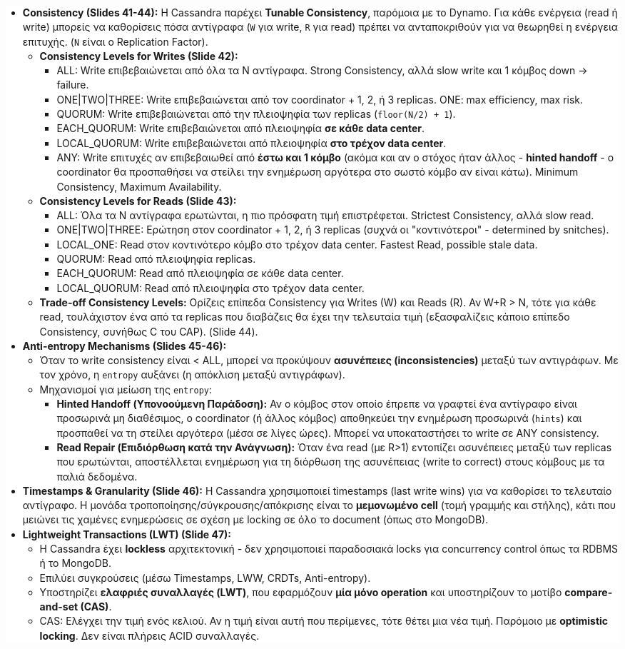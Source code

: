 *   **Consistency (Slides 41-44):** Η Cassandra παρέχει **Tunable Consistency**, παρόμοια με το Dynamo. Για κάθε ενέργεια (read ή write) μπορείς να καθορίσεις πόσα αντίγραφα (`W` για write, `R` για read) πρέπει να ανταποκριθούν για να θεωρηθεί η ενέργεια επιτυχής. (`N` είναι ο Replication Factor).
    *   **Consistency Levels for Writes (Slide 42):**
        *   ALL: Write επιβεβαιώνεται από όλα τα N αντίγραφα. Strong Consistency, αλλά slow write και 1 κόμβος down -> failure.
        *   ONE|TWO|THREE: Write επιβεβαιώνεται από τον coordinator + 1, 2, ή 3 replicas. ONE: max efficiency, max risk.
        *   QUORUM: Write επιβεβαιώνεται από την πλειοψηφία των replicas (`floor(N/2) + 1`).
        *   EACH_QUORUM: Write επιβεβαιώνεται από πλειοψηφία **σε κάθε data center**.
        *   LOCAL_QUORUM: Write επιβεβαιώνεται από πλειοψηφία **στο τρέχον data center**.
        *   ANY: Write επιτυχές αν επιβεβαιωθεί από **έστω και 1 κόμβο** (ακόμα και αν ο στόχος ήταν άλλος - **hinted handoff** - ο coordinator θα προσπαθήσει να στείλει την ενημέρωση αργότερα στο σωστό κόμβο αν είναι κάτω). Minimum Consistency, Maximum Availability.
    *   **Consistency Levels for Reads (Slide 43):**
        *   ALL: Όλα τα N αντίγραφα ερωτώνται, η πιο πρόσφατη τιμή επιστρέφεται. Strictest Consistency, αλλά slow read.
        *   ONE|TWO|THREE: Ερώτηση στον coordinator + 1, 2, ή 3 replicas (συχνά οι "κοντινότεροι" - determined by snitches).
        *   LOCAL_ONE: Read στον κοντινότερο κόμβο στο τρέχον data center. Fastest Read, possible stale data.
        *   QUORUM: Read από πλειοψηφία replicas.
        *   EACH_QUORUM: Read από πλειοψηφία σε κάθε data center.
        *   LOCAL_QUORUM: Read από πλειοψηφία στο τρέχον data center.
    *   **Trade-off Consistency Levels:** Ορίζεις επίπεδα Consistency για Writes (W) και Reads (R). Αν W+R > N, τότε για κάθε read, τουλάχιστον ένα από τα replicas που διαβάζεις θα έχει την τελευταία τιμή (εξασφαλίζεις κάποιο επίπεδο Consistency, συνήθως C του CAP). (Slide 44).
*   **Anti-entropy Mechanisms (Slides 45-46):**
    *   Όταν το write consistency είναι < ALL, μπορεί να προκύψουν **ασυνέπειες (inconsistencies)** μεταξύ των αντιγράφων. Με τον χρόνο, η `entropy` αυξάνει (η απόκλιση μεταξύ αντιγράφων).
    *   Μηχανισμοί για μείωση της `entropy`:
        *   **Hinted Handoff (Υπονοούμενη Παράδοση):** Αν ο κόμβος στον οποίο έπρεπε να γραφτεί ένα αντίγραφο είναι προσωρινά μη διαθέσιμος, ο coordinator (ή άλλος κόμβος) αποθηκεύει την ενημέρωση προσωρινά (`hints`) και προσπαθεί να τη στείλει αργότερα (μέσα σε λίγες ώρες). Μπορεί να υποκαταστήσει το write σε ANY consistency.
        *   **Read Repair (Επιδιόρθωση κατά την Ανάγνωση):** Όταν ένα read (με R>1) εντοπίζει ασυνέπειες μεταξύ των replicas που ερωτώνται, αποστέλλεται ενημέρωση για τη διόρθωση της ασυνέπειας (write to correct) στους κόμβους με τα παλιά δεδομένα.
*   **Timestamps & Granularity (Slide 46):** Η Cassandra χρησιμοποιεί timestamps (last write wins) για να καθορίσει το τελευταίο αντίγραφο. Η μονάδα τροποποίησης/σύγκρουσης/απόκρισης είναι το **μεμονωμένο cell** (τομή γραμμής και στήλης), κάτι που μειώνει τις χαμένες ενημερώσεις σε σχέση με locking σε όλο το document (όπως στο MongoDB).
*   **Lightweight Transactions (LWT) (Slide 47):**
    *   Η Cassandra έχει **lockless** αρχιτεκτονική - δεν χρησιμοποιεί παραδοσιακά locks για concurrency control όπως τα RDBMS ή το MongoDB.
    *   Επιλύει συγκρούσεις (μέσω Timestamps, LWW, CRDTs, Anti-entropy).
    *   Υποστηρίζει **ελαφριές συναλλαγές (LWT)**, που εφαρμόζουν **μία μόνο operation** και υποστηρίζουν το μοτίβο **compare-and-set (CAS)**.
    *   CAS: Ελέγχει την τιμή ενός κελιού. Αν η τιμή είναι αυτή που περίμενες, τότε θέτει μια νέα τιμή. Παρόμοιο με **optimistic locking**. Δεν είναι πλήρεις ACID συναλλαγές.
